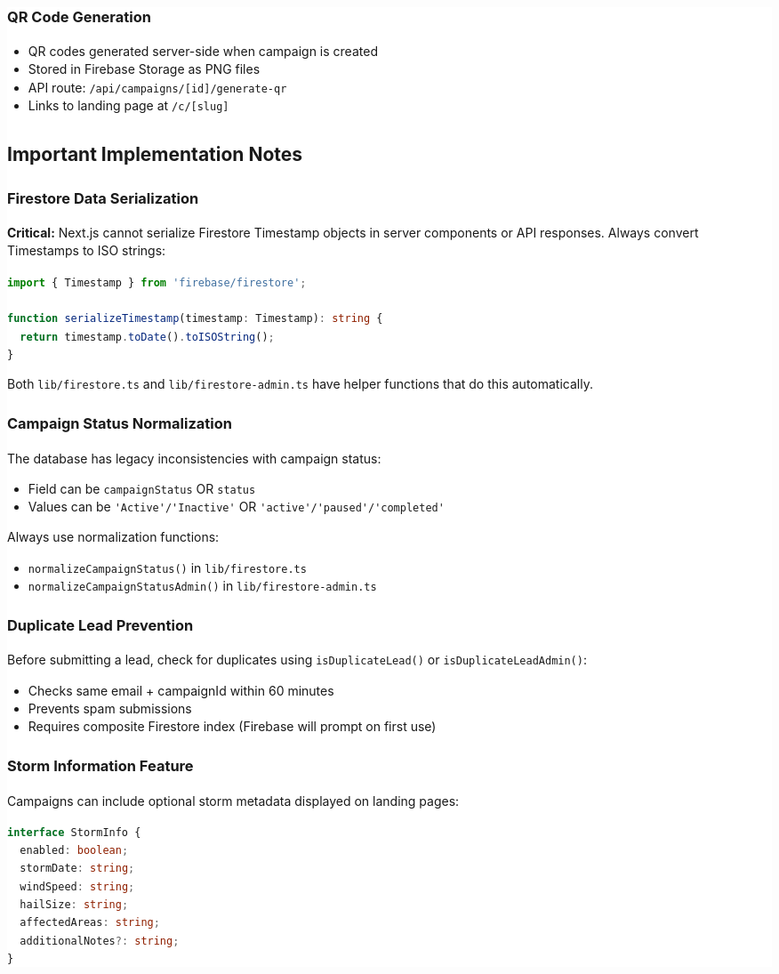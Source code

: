 ### QR Code Generation

- QR codes generated server-side when campaign is created
- Stored in Firebase Storage as PNG files
- API route: `/api/campaigns/[id]/generate-qr`
- Links to landing page at `/c/[slug]`

## Important Implementation Notes

### Firestore Data Serialization

**Critical:** Next.js cannot serialize Firestore Timestamp objects in server components or API responses. Always convert Timestamps to ISO strings:

```typescript
import { Timestamp } from 'firebase/firestore';

function serializeTimestamp(timestamp: Timestamp): string {
  return timestamp.toDate().toISOString();
}
```

Both `lib/firestore.ts` and `lib/firestore-admin.ts` have helper functions that do this automatically.

### Campaign Status Normalization

The database has legacy inconsistencies with campaign status:
- Field can be `campaignStatus` OR `status`
- Values can be `'Active'/'Inactive'` OR `'active'/'paused'/'completed'`

Always use normalization functions:
- `normalizeCampaignStatus()` in `lib/firestore.ts`
- `normalizeCampaignStatusAdmin()` in `lib/firestore-admin.ts`

### Duplicate Lead Prevention

Before submitting a lead, check for duplicates using `isDuplicateLead()` or `isDuplicateLeadAdmin()`:
- Checks same email + campaignId within 60 minutes
- Prevents spam submissions
- Requires composite Firestore index (Firebase will prompt on first use)

### Storm Information Feature

Campaigns can include optional storm metadata displayed on landing pages:
```typescript
interface StormInfo {
  enabled: boolean;
  stormDate: string;
  windSpeed: string;
  hailSize: string;
  affectedAreas: string;
  additionalNotes?: string;
}
```
